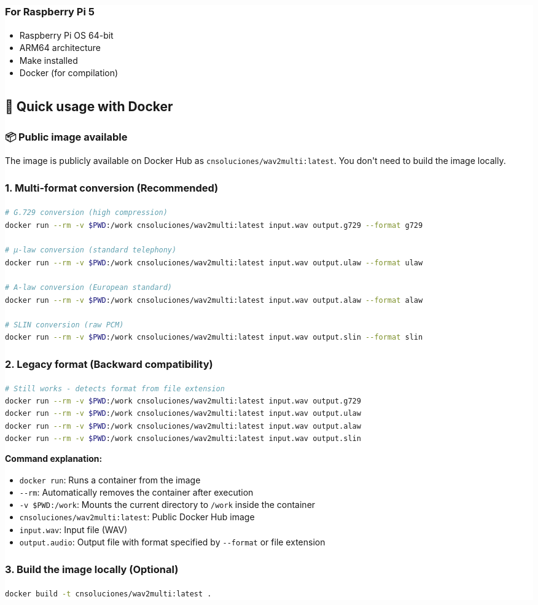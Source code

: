 ### For Raspberry Pi 5
- Raspberry Pi OS 64-bit
- ARM64 architecture
- Make installed
- Docker (for compilation)

## 🚀 Quick usage with Docker

### 📦 Public image available

The image is publicly available on Docker Hub as `cnsoluciones/wav2multi:latest`. You don't need to build the image locally.

### 1. Multi-format conversion (Recommended)

```bash
# G.729 conversion (high compression)
docker run --rm -v $PWD:/work cnsoluciones/wav2multi:latest input.wav output.g729 --format g729

# μ-law conversion (standard telephony)
docker run --rm -v $PWD:/work cnsoluciones/wav2multi:latest input.wav output.ulaw --format ulaw

# A-law conversion (European standard)
docker run --rm -v $PWD:/work cnsoluciones/wav2multi:latest input.wav output.alaw --format alaw

# SLIN conversion (raw PCM)
docker run --rm -v $PWD:/work cnsoluciones/wav2multi:latest input.wav output.slin --format slin
```

### 2. Legacy format (Backward compatibility)

```bash
# Still works - detects format from file extension
docker run --rm -v $PWD:/work cnsoluciones/wav2multi:latest input.wav output.g729
docker run --rm -v $PWD:/work cnsoluciones/wav2multi:latest input.wav output.ulaw
docker run --rm -v $PWD:/work cnsoluciones/wav2multi:latest input.wav output.alaw
docker run --rm -v $PWD:/work cnsoluciones/wav2multi:latest input.wav output.slin
```

**Command explanation:**
- `docker run`: Runs a container from the image
- `--rm`: Automatically removes the container after execution
- `-v $PWD:/work`: Mounts the current directory to `/work` inside the container
- `cnsoluciones/wav2multi:latest`: Public Docker Hub image
- `input.wav`: Input file (WAV)
- `output.audio`: Output file with format specified by `--format` or file extension

### 3. Build the image locally (Optional)

```bash
docker build -t cnsoluciones/wav2multi:latest .
```
